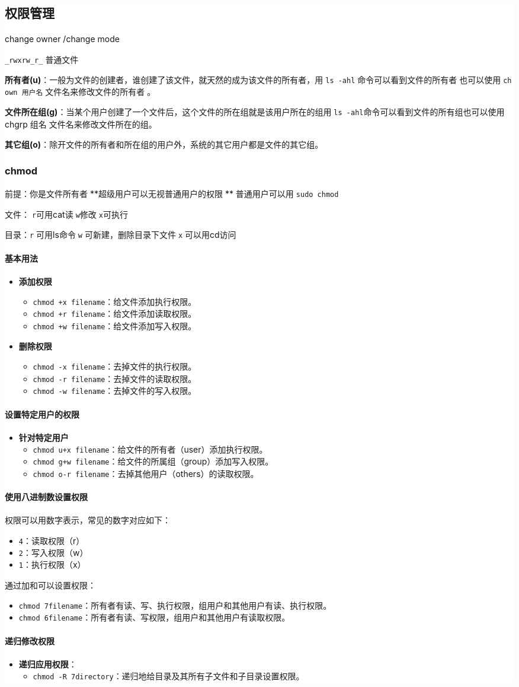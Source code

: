## 权限管理

change owner /change mode

`_rwxrw_r_`  普通文件

**所有者(u)**：一般为文件的创建者，谁创建了该文件，就天然的成为该文件的所有者，用 `ls ‐ahl` 命令可以看到文件的所有者 也可以使用 `chown 用户名` 文件名来修改文件的所有者 。

**文件所在组(g)**：当某个用户创建了一个文件后，这个文件的所在组就是该用户所在的组用 `ls ‐ahl`命令可以看到文件的所有组也可以使用 chgrp 组名 文件名来修改文件所在的组。

**其它组(o)**：除开文件的所有者和所在组的用户外，系统的其它用户都是文件的其它组。

### chmod

前提：你是文件所有者   **超级用户可以无视普通用户的权限 ** 普通用户可以用 `sudo chmod`

文件： `r`可用cat读  `w`修改 `x`可执行

目录：`r` 可用ls命令 `w` 可新建，删除目录下文件 `x` 可以用cd访问

#### 基本用法

- **添加权限**
  - `chmod +x filename`：给文件添加执行权限。
  - `chmod +r filename`：给文件添加读取权限。
  - `chmod +w filename`：给文件添加写入权限。

- **删除权限**
  - `chmod -x filename`：去掉文件的执行权限。
  - `chmod -r filename`：去掉文件的读取权限。
  - `chmod -w filename`：去掉文件的写入权限。

#### 设置特定用户的权限

- **针对特定用户**
  - `chmod u+x filename`：给文件的所有者（user）添加执行权限。
  - `chmod g+w filename`：给文件的所属组（group）添加写入权限。
  - `chmod o-r filename`：去掉其他用户（others）的读取权限。

#### 使用八进制数设置权限

权限可以用数字表示，常见的数字对应如下：

- `4`：读取权限（r）
- `2`：写入权限（w）
- `1`：执行权限（x）

通过加和可以设置权限：

- `chmod 7filename`：所有者有读、写、执行权限，组用户和其他用户有读、执行权限。
- `chmod 6filename`：所有者有读、写权限，组用户和其他用户有读取权限。

#### 递归修改权限

- **递归应用权限**：
  - `chmod -R 7directory`：递归地给目录及其所有子文件和子目录设置权限。
